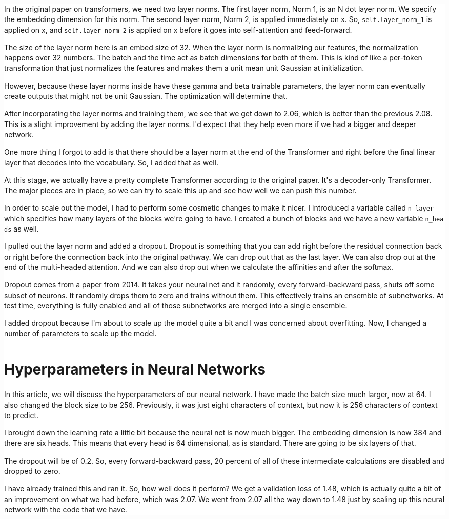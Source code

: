 In the original paper on transformers, we need two layer norms. The first layer norm, Norm 1, is an N dot layer norm. We specify the embedding dimension for this norm. The second layer norm, Norm 2, is applied immediately on x. So, `self.layer_norm_1` is applied on x, and `self.layer_norm_2` is applied on x before it goes into self-attention and feed-forward.

The size of the layer norm here is an embed size of 32. When the layer norm is normalizing our features, the normalization happens over 32 numbers. The batch and the time act as batch dimensions for both of them. This is kind of like a per-token transformation that just normalizes the features and makes them a unit mean unit Gaussian at initialization.

However, because these layer norms inside have these gamma and beta trainable parameters, the layer norm can eventually create outputs that might not be unit Gaussian. The optimization will determine that.

After incorporating the layer norms and training them, we see that we get down to 2.06, which is better than the previous 2.08. This is a slight improvement by adding the layer norms. I'd expect that they help even more if we had a bigger and deeper network.

One more thing I forgot to add is that there should be a layer norm at the end of the Transformer and right before the final linear layer that decodes into the vocabulary. So, I added that as well.

At this stage, we actually have a pretty complete Transformer according to the original paper. It's a decoder-only Transformer. The major pieces are in place, so we can try to scale this up and see how well we can push this number.

In order to scale out the model, I had to perform some cosmetic changes to make it nicer. I introduced a variable called `n_layer` which specifies how many layers of the blocks we're going to have. I created a bunch of blocks and we have a new variable `n_heads` as well.

I pulled out the layer norm and added a dropout. Dropout is something that you can add right before the residual connection back or right before the connection back into the original pathway. We can drop out that as the last layer. We can also drop out at the end of the multi-headed attention. And we can also drop out when we calculate the affinities and after the softmax.

Dropout comes from a paper from 2014. It takes your neural net and it randomly, every forward-backward pass, shuts off some subset of neurons. It randomly drops them to zero and trains without them. This effectively trains an ensemble of subnetworks. At test time, everything is fully enabled and all of those subnetworks are merged into a single ensemble.

I added dropout because I'm about to scale up the model quite a bit and I was concerned about overfitting. Now, I changed a number of parameters to scale up the model.
# Hyperparameters in Neural Networks

In this article, we will discuss the hyperparameters of our neural network. I have made the batch size much larger, now at 64. I also changed the block size to be 256. Previously, it was just eight characters of context, but now it is 256 characters of context to predict.

I brought down the learning rate a little bit because the neural net is now much bigger. The embedding dimension is now 384 and there are six heads. This means that every head is 64 dimensional, as is standard. There are going to be six layers of that.

The dropout will be of 0.2. So, every forward-backward pass, 20 percent of all of these intermediate calculations are disabled and dropped to zero.

I have already trained this and ran it. So, how well does it perform? We get a validation loss of 1.48, which is actually quite a bit of an improvement on what we had before, which was 2.07. We went from 2.07 all the way down to 1.48 just by scaling up this neural network with the code that we have.
